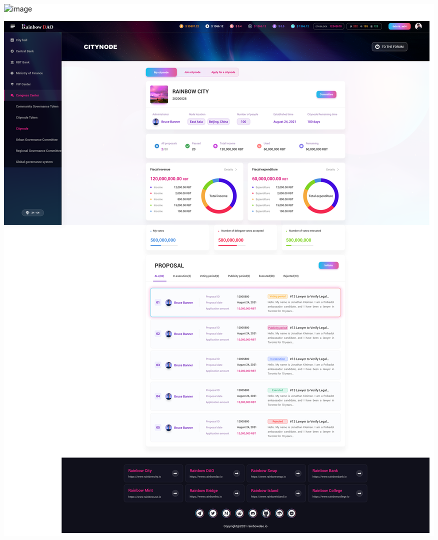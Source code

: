 
![image](https://raw.githubusercontent.com/rainbowcitykun/Grants-Program/master/pic/23.png)


![image](https://raw.githubusercontent.com/rainbowcitykun/Grants-Program/master/pic/24.png)
